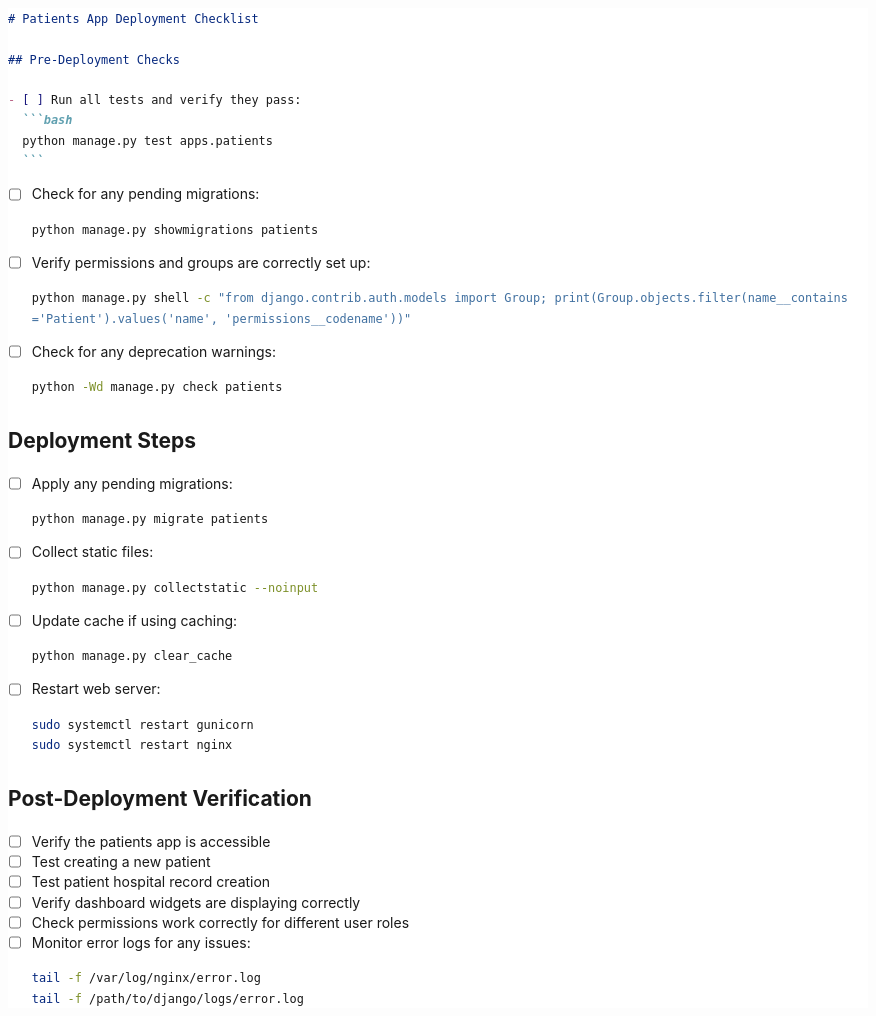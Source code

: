    ````markdown
   # Patients App Deployment Checklist

   ## Pre-Deployment Checks

   - [ ] Run all tests and verify they pass:
     ```bash
     python manage.py test apps.patients
     ```
   ````

   - [ ] Check for any pending migrations:
     ```bash
     python manage.py showmigrations patients
     ```
   - [ ] Verify permissions and groups are correctly set up:
     ```bash
     python manage.py shell -c "from django.contrib.auth.models import Group; print(Group.objects.filter(name__contains='Patient').values('name', 'permissions__codename'))"
     ```
   - [ ] Check for any deprecation warnings:
     ```bash
     python -Wd manage.py check patients
     ```

   ## Deployment Steps

   - [ ] Apply any pending migrations:
     ```bash
     python manage.py migrate patients
     ```
   - [ ] Collect static files:
     ```bash
     python manage.py collectstatic --noinput
     ```
   - [ ] Update cache if using caching:
     ```bash
     python manage.py clear_cache
     ```
   - [ ] Restart web server:
     ```bash
     sudo systemctl restart gunicorn
     sudo systemctl restart nginx
     ```

   ## Post-Deployment Verification

   - [ ] Verify the patients app is accessible
   - [ ] Test creating a new patient
   - [ ] Test patient hospital record creation
   - [ ] Verify dashboard widgets are displaying correctly
   - [ ] Check permissions work correctly for different user roles
   - [ ] Monitor error logs for any issues:
     ```bash
     tail -f /var/log/nginx/error.log
     tail -f /path/to/django/logs/error.log
     ```
